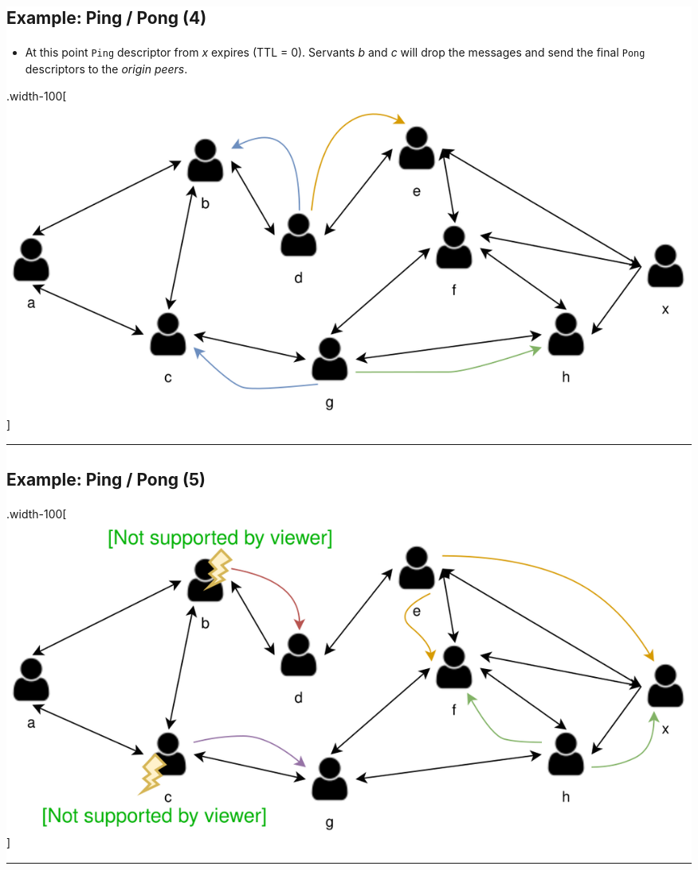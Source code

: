 
## Example: Ping / Pong (4)

- At this point `Ping` descriptor from $x$ expires (TTL = 0). Servants $b$ and $c$ will drop the messages and send the final `Pong` descriptors to the *origin peers*.

.width-100[
![Gnutella Ping 1](figures/lec6/gnutella_ping_3.svg)
]

---

## Example: Ping / Pong (5)

.width-100[
![Gnutella Ping 1](figures/lec6/gnutella_ping_4.svg)
]

---